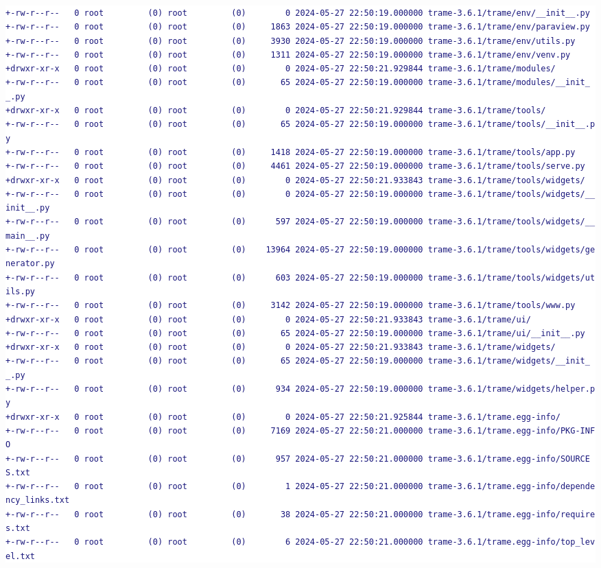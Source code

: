 ```diff
+-rw-r--r--   0 root         (0) root         (0)        0 2024-05-27 22:50:19.000000 trame-3.6.1/trame/env/__init__.py
+-rw-r--r--   0 root         (0) root         (0)     1863 2024-05-27 22:50:19.000000 trame-3.6.1/trame/env/paraview.py
+-rw-r--r--   0 root         (0) root         (0)     3930 2024-05-27 22:50:19.000000 trame-3.6.1/trame/env/utils.py
+-rw-r--r--   0 root         (0) root         (0)     1311 2024-05-27 22:50:19.000000 trame-3.6.1/trame/env/venv.py
+drwxr-xr-x   0 root         (0) root         (0)        0 2024-05-27 22:50:21.929844 trame-3.6.1/trame/modules/
+-rw-r--r--   0 root         (0) root         (0)       65 2024-05-27 22:50:19.000000 trame-3.6.1/trame/modules/__init__.py
+drwxr-xr-x   0 root         (0) root         (0)        0 2024-05-27 22:50:21.929844 trame-3.6.1/trame/tools/
+-rw-r--r--   0 root         (0) root         (0)       65 2024-05-27 22:50:19.000000 trame-3.6.1/trame/tools/__init__.py
+-rw-r--r--   0 root         (0) root         (0)     1418 2024-05-27 22:50:19.000000 trame-3.6.1/trame/tools/app.py
+-rw-r--r--   0 root         (0) root         (0)     4461 2024-05-27 22:50:19.000000 trame-3.6.1/trame/tools/serve.py
+drwxr-xr-x   0 root         (0) root         (0)        0 2024-05-27 22:50:21.933843 trame-3.6.1/trame/tools/widgets/
+-rw-r--r--   0 root         (0) root         (0)        0 2024-05-27 22:50:19.000000 trame-3.6.1/trame/tools/widgets/__init__.py
+-rw-r--r--   0 root         (0) root         (0)      597 2024-05-27 22:50:19.000000 trame-3.6.1/trame/tools/widgets/__main__.py
+-rw-r--r--   0 root         (0) root         (0)    13964 2024-05-27 22:50:19.000000 trame-3.6.1/trame/tools/widgets/generator.py
+-rw-r--r--   0 root         (0) root         (0)      603 2024-05-27 22:50:19.000000 trame-3.6.1/trame/tools/widgets/utils.py
+-rw-r--r--   0 root         (0) root         (0)     3142 2024-05-27 22:50:19.000000 trame-3.6.1/trame/tools/www.py
+drwxr-xr-x   0 root         (0) root         (0)        0 2024-05-27 22:50:21.933843 trame-3.6.1/trame/ui/
+-rw-r--r--   0 root         (0) root         (0)       65 2024-05-27 22:50:19.000000 trame-3.6.1/trame/ui/__init__.py
+drwxr-xr-x   0 root         (0) root         (0)        0 2024-05-27 22:50:21.933843 trame-3.6.1/trame/widgets/
+-rw-r--r--   0 root         (0) root         (0)       65 2024-05-27 22:50:19.000000 trame-3.6.1/trame/widgets/__init__.py
+-rw-r--r--   0 root         (0) root         (0)      934 2024-05-27 22:50:19.000000 trame-3.6.1/trame/widgets/helper.py
+drwxr-xr-x   0 root         (0) root         (0)        0 2024-05-27 22:50:21.925844 trame-3.6.1/trame.egg-info/
+-rw-r--r--   0 root         (0) root         (0)     7169 2024-05-27 22:50:21.000000 trame-3.6.1/trame.egg-info/PKG-INFO
+-rw-r--r--   0 root         (0) root         (0)      957 2024-05-27 22:50:21.000000 trame-3.6.1/trame.egg-info/SOURCES.txt
+-rw-r--r--   0 root         (0) root         (0)        1 2024-05-27 22:50:21.000000 trame-3.6.1/trame.egg-info/dependency_links.txt
+-rw-r--r--   0 root         (0) root         (0)       38 2024-05-27 22:50:21.000000 trame-3.6.1/trame.egg-info/requires.txt
+-rw-r--r--   0 root         (0) root         (0)        6 2024-05-27 22:50:21.000000 trame-3.6.1/trame.egg-info/top_level.txt
```

